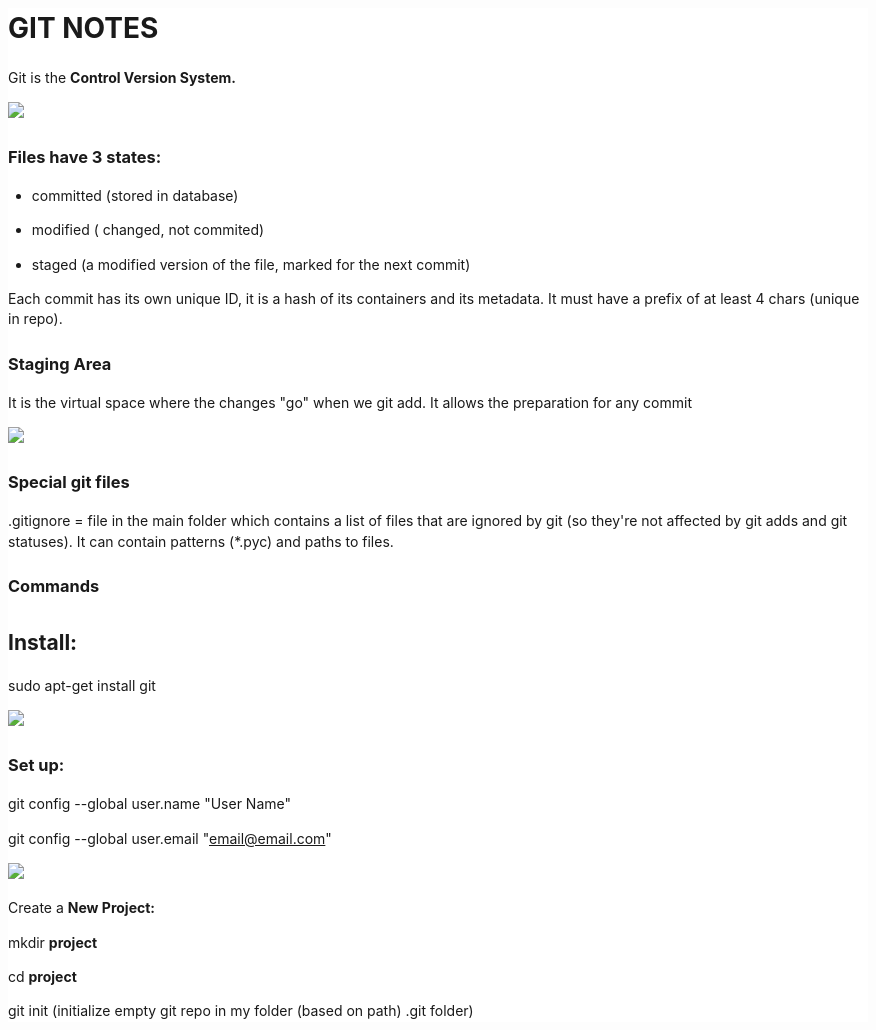 # GIT NOTES

Git is the **Control Version System.**

<img src="https://github.com/Gitscooby/Images/blob/main/Git%20image%201.png">

### Files have 3 states:

+ committed (stored in database)

+ modified ( changed, not commited)

+ staged (a modified version of the file, marked for the next commit)

Each commit has its own unique ID, it is a hash of its containers and its metadata. It must have a prefix of at least 4 chars (unique in repo).

### Staging Area

It is the virtual space where the changes "go" when we git add. It allows the preparation for any commit

<img src="https://github.com/Gitscooby/Images/blob/main/Git%20image%202.png">


### Special git files

.gitignore = file in the main folder which contains a list of files that are ignored by git (so they're not affected by git adds and git statuses). It can contain patterns (*.pyc) and paths to files.

### Commands

## Install:

sudo apt-get install git

<img src="https://github.com/Gitscooby/Images/blob/main/git%20image%203.png">

### Set up:

git config --global user.name "User Name"

git config --global user.email "email@email.com"

<img src="https://github.com/Gitscooby/Images/blob/main/git%20image%204.png">

Create a **New Project:**

mkdir **project**

cd **project**

git init (initialize empty git repo in my folder (based on path) .git folder)

